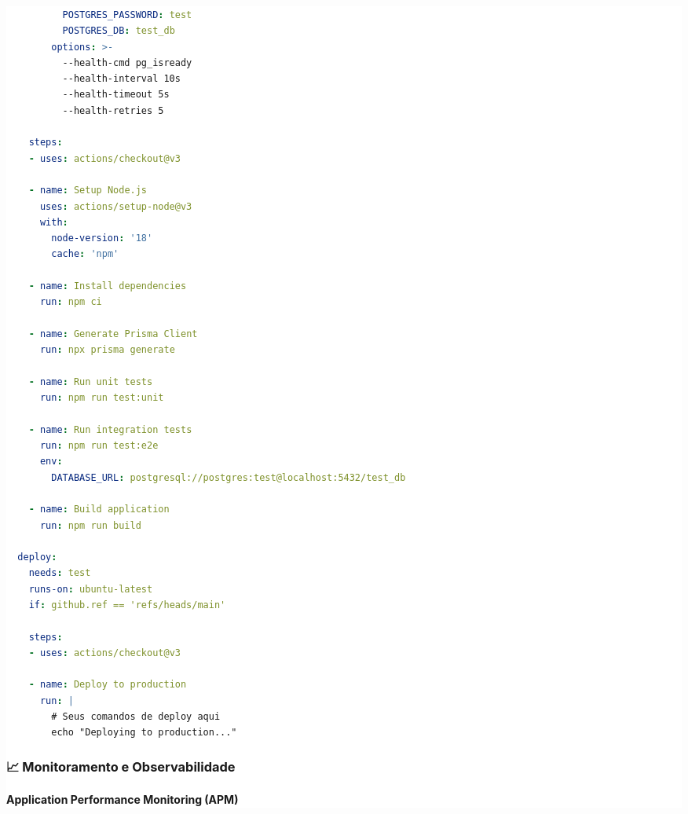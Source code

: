 ```yaml
          POSTGRES_PASSWORD: test
          POSTGRES_DB: test_db
        options: >-
          --health-cmd pg_isready
          --health-interval 10s
          --health-timeout 5s
          --health-retries 5

    steps:
    - uses: actions/checkout@v3

    - name: Setup Node.js
      uses: actions/setup-node@v3
      with:
        node-version: '18'
        cache: 'npm'

    - name: Install dependencies
      run: npm ci

    - name: Generate Prisma Client
      run: npx prisma generate

    - name: Run unit tests
      run: npm run test:unit

    - name: Run integration tests
      run: npm run test:e2e
      env:
        DATABASE_URL: postgresql://postgres:test@localhost:5432/test_db

    - name: Build application
      run: npm run build

  deploy:
    needs: test
    runs-on: ubuntu-latest
    if: github.ref == 'refs/heads/main'

    steps:
    - uses: actions/checkout@v3

    - name: Deploy to production
      run: |
        # Seus comandos de deploy aqui
        echo "Deploying to production..."
```

### 📈 **Monitoramento e Observabilidade**

#### **Application Performance Monitoring (APM)**
